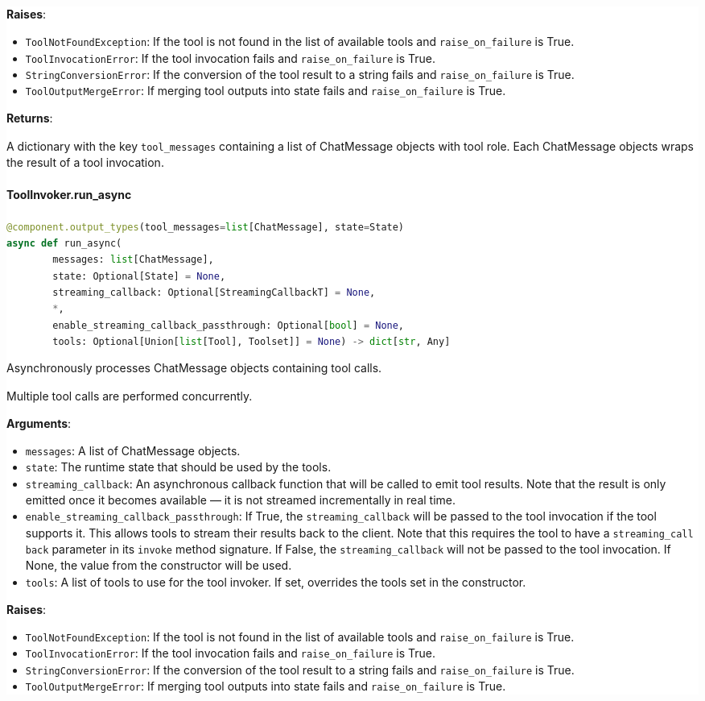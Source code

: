 **Raises**:

- `ToolNotFoundException`: If the tool is not found in the list of available tools and `raise_on_failure` is True.
- `ToolInvocationError`: If the tool invocation fails and `raise_on_failure` is True.
- `StringConversionError`: If the conversion of the tool result to a string fails and `raise_on_failure` is True.
- `ToolOutputMergeError`: If merging tool outputs into state fails and `raise_on_failure` is True.

**Returns**:

A dictionary with the key `tool_messages` containing a list of ChatMessage objects with tool role.
Each ChatMessage objects wraps the result of a tool invocation.

<a id="tool_invoker.ToolInvoker.run_async"></a>

#### ToolInvoker.run\_async

```python
@component.output_types(tool_messages=list[ChatMessage], state=State)
async def run_async(
        messages: list[ChatMessage],
        state: Optional[State] = None,
        streaming_callback: Optional[StreamingCallbackT] = None,
        *,
        enable_streaming_callback_passthrough: Optional[bool] = None,
        tools: Optional[Union[list[Tool], Toolset]] = None) -> dict[str, Any]
```

Asynchronously processes ChatMessage objects containing tool calls.

Multiple tool calls are performed concurrently.

**Arguments**:

- `messages`: A list of ChatMessage objects.
- `state`: The runtime state that should be used by the tools.
- `streaming_callback`: An asynchronous callback function that will be called to emit tool results.
Note that the result is only emitted once it becomes available — it is not
streamed incrementally in real time.
- `enable_streaming_callback_passthrough`: If True, the `streaming_callback` will be passed to the tool invocation if the tool supports it.
This allows tools to stream their results back to the client.
Note that this requires the tool to have a `streaming_callback` parameter in its `invoke` method signature.
If False, the `streaming_callback` will not be passed to the tool invocation.
If None, the value from the constructor will be used.
- `tools`: A list of tools to use for the tool invoker. If set, overrides the tools set in the constructor.

**Raises**:

- `ToolNotFoundException`: If the tool is not found in the list of available tools and `raise_on_failure` is True.
- `ToolInvocationError`: If the tool invocation fails and `raise_on_failure` is True.
- `StringConversionError`: If the conversion of the tool result to a string fails and `raise_on_failure` is True.
- `ToolOutputMergeError`: If merging tool outputs into state fails and `raise_on_failure` is True.
